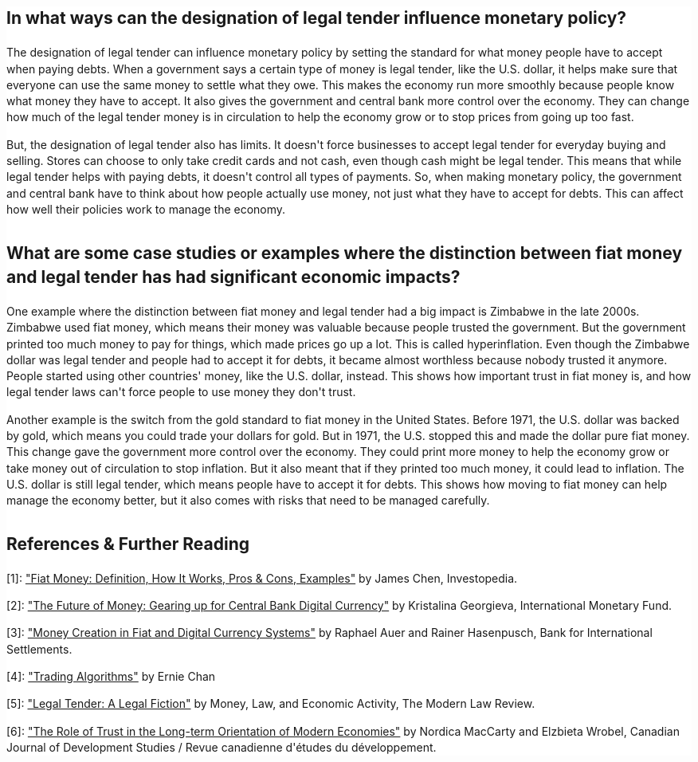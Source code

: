 ## In what ways can the designation of legal tender influence monetary policy?

The designation of legal tender can influence monetary policy by setting the standard for what money people have to accept when paying debts. When a government says a certain type of money is legal tender, like the U.S. dollar, it helps make sure that everyone can use the same money to settle what they owe. This makes the economy run more smoothly because people know what money they have to accept. It also gives the government and central bank more control over the economy. They can change how much of the legal tender money is in circulation to help the economy grow or to stop prices from going up too fast.

But, the designation of legal tender also has limits. It doesn't force businesses to accept legal tender for everyday buying and selling. Stores can choose to only take credit cards and not cash, even though cash might be legal tender. This means that while legal tender helps with paying debts, it doesn't control all types of payments. So, when making monetary policy, the government and central bank have to think about how people actually use money, not just what they have to accept for debts. This can affect how well their policies work to manage the economy.

## What are some case studies or examples where the distinction between fiat money and legal tender has had significant economic impacts?

One example where the distinction between fiat money and legal tender had a big impact is Zimbabwe in the late 2000s. Zimbabwe used fiat money, which means their money was valuable because people trusted the government. But the government printed too much money to pay for things, which made prices go up a lot. This is called hyperinflation. Even though the Zimbabwe dollar was legal tender and people had to accept it for debts, it became almost worthless because nobody trusted it anymore. People started using other countries' money, like the U.S. dollar, instead. This shows how important trust in fiat money is, and how legal tender laws can't force people to use money they don't trust.

Another example is the switch from the gold standard to fiat money in the United States. Before 1971, the U.S. dollar was backed by gold, which means you could trade your dollars for gold. But in 1971, the U.S. stopped this and made the dollar pure fiat money. This change gave the government more control over the economy. They could print more money to help the economy grow or take money out of circulation to stop inflation. But it also meant that if they printed too much money, it could lead to inflation. The U.S. dollar is still legal tender, which means people have to accept it for debts. This shows how moving to fiat money can help manage the economy better, but it also comes with risks that need to be managed carefully.

## References & Further Reading

[1]: ["Fiat Money: Definition, How It Works, Pros & Cons, Examples"](https://boycewire.com/fiat-money-definition/) by James Chen, Investopedia.

[2]: ["The Future of Money: Gearing up for Central Bank Digital Currency"](https://www.imf.org/en/News/Articles/2022/02/09/sp020922-the-future-of-money-gearing-up-for-central-bank-digital-currency) by Kristalina Georgieva, International Monetary Fund.

[3]: ["Money Creation in Fiat and Digital Currency Systems"](https://www.imf.org/en/Publications/WP/Issues/2019/12/20/Money-Creation-in-Fiat-and-Digital-Currency-Systems-48843) by Raphael Auer and Rainer Hasenpusch, Bank for International Settlements.

[4]: ["Trading Algorithms"](https://www.investopedia.com/articles/active-trading/101014/basics-algorithmic-trading-concepts-and-examples.asp) by Ernie Chan

[5]: ["Legal Tender: A Legal Fiction"](https://www.amazon.com/Legal-Tender-Rosato-Associates-Novel/dp/0062400134) by Money, Law, and Economic Activity, The Modern Law Review. 

[6]: ["The Role of Trust in the Long-term Orientation of Modern Economies"](https://www.researchgate.net/publication/273718542_The_Moderating_Effect_of_Long-Term_Orientation_Culture_on_the_Relationship_between_Trust_Personalization_and_Customer_Satisfaction_and_Loyalty_A_Proposed_Framework) by Nordica MacCarty and Elzbieta Wrobel, Canadian Journal of Development Studies / Revue canadienne d'études du développement.